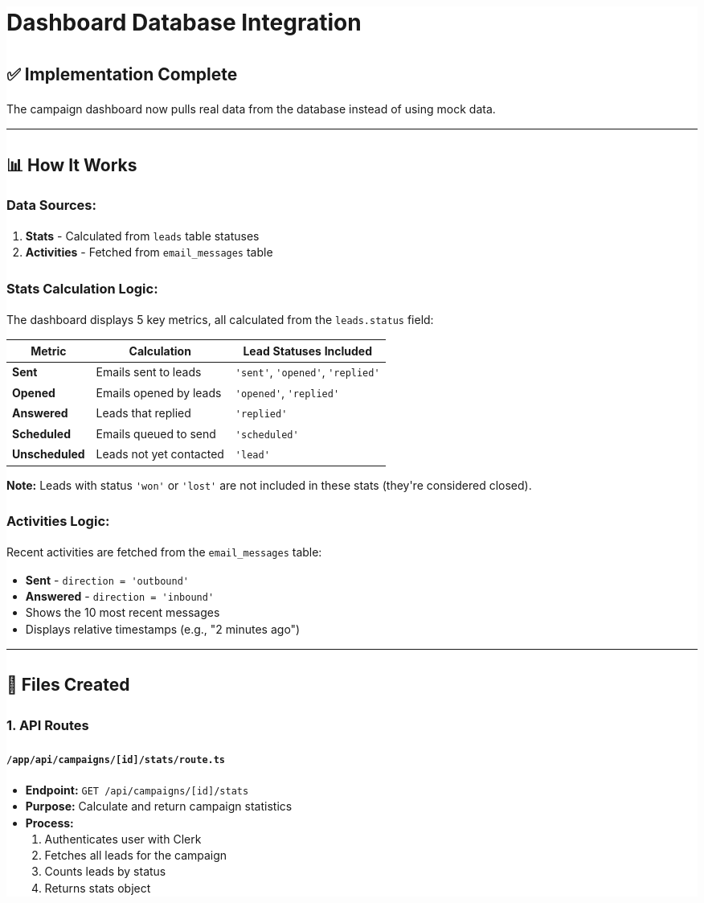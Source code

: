 # Dashboard Database Integration

## ✅ **Implementation Complete**

The campaign dashboard now pulls real data from the database instead of using mock data.

---

## 📊 **How It Works**

### **Data Sources:**

1. **Stats** - Calculated from `leads` table statuses
2. **Activities** - Fetched from `email_messages` table

### **Stats Calculation Logic:**

The dashboard displays 5 key metrics, all calculated from the `leads.status` field:

| Metric | Calculation | Lead Statuses Included |
|--------|-------------|----------------------|
| **Sent** | Emails sent to leads | `'sent'`, `'opened'`, `'replied'` |
| **Opened** | Emails opened by leads | `'opened'`, `'replied'` |
| **Answered** | Leads that replied | `'replied'` |
| **Scheduled** | Emails queued to send | `'scheduled'` |
| **Unscheduled** | Leads not yet contacted | `'lead'` |

**Note:** Leads with status `'won'` or `'lost'` are not included in these stats (they're considered closed).

### **Activities Logic:**

Recent activities are fetched from the `email_messages` table:

- **Sent** - `direction = 'outbound'`
- **Answered** - `direction = 'inbound'`
- Shows the 10 most recent messages
- Displays relative timestamps (e.g., "2 minutes ago")

---

## 📁 **Files Created**

### **1. API Routes**

#### `/app/api/campaigns/[id]/stats/route.ts`
- **Endpoint:** `GET /api/campaigns/[id]/stats`
- **Purpose:** Calculate and return campaign statistics
- **Process:**
  1. Authenticates user with Clerk
  2. Fetches all leads for the campaign
  3. Counts leads by status
  4. Returns stats object
